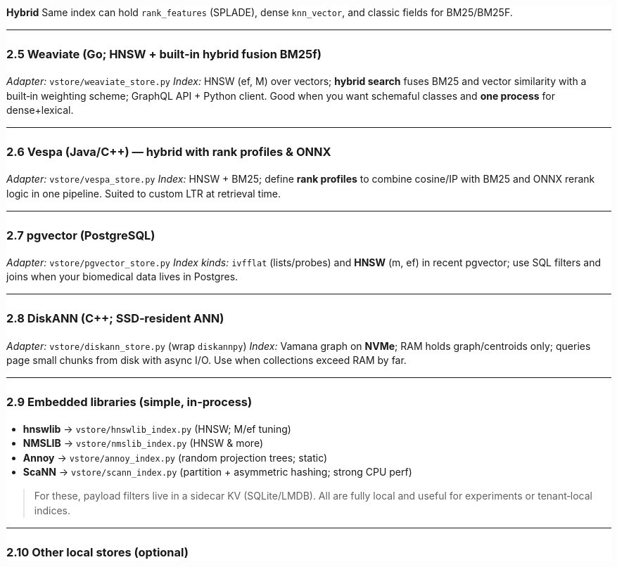 **Hybrid**
Same index can hold `rank_features` (SPLADE), dense `knn_vector`, and classic fields for BM25/BM25F.

---

### 2.5 Weaviate (Go; HNSW + **built‑in hybrid fusion BM25f**)

*Adapter:* `vstore/weaviate_store.py`
*Index:* HNSW (ef, M) over vectors; **hybrid search** fuses BM25 and vector similarity with a built‑in weighting scheme; GraphQL API + Python client. Good when you want schemaful classes and **one process** for dense+lexical.

---

### 2.6 Vespa (Java/C++) — hybrid with **rank profiles** & ONNX

*Adapter:* `vstore/vespa_store.py`
*Index:* HNSW + BM25; define **rank profiles** to combine cosine/IP with BM25 and ONNX rerank logic in one pipeline. Suited to custom LTR at retrieval time.

---

### 2.7 pgvector (PostgreSQL)

*Adapter:* `vstore/pgvector_store.py`
*Index kinds:* `ivfflat` (lists/probes) and **HNSW** (m, ef) in recent pgvector; use SQL filters and joins when your biomedical data lives in Postgres.

---

### 2.8 DiskANN (C++; SSD‑resident ANN)

*Adapter:* `vstore/diskann_store.py` (wrap `diskannpy`)
*Index:* Vamana graph on **NVMe**; RAM holds graph/centroids only; queries page small chunks from disk with async I/O. Use when collections exceed RAM by far.

---

### 2.9 Embedded libraries (simple, in‑process)

* **hnswlib** → `vstore/hnswlib_index.py` (HNSW; M/ef tuning)
* **NMSLIB** → `vstore/nmslib_index.py` (HNSW & more)
* **Annoy** → `vstore/annoy_index.py` (random projection trees; static)
* **ScaNN** → `vstore/scann_index.py` (partition + asymmetric hashing; strong CPU perf)

> For these, payload filters live in a sidecar KV (SQLite/LMDB). All are fully local and useful for experiments or tenant‑local indices.

---

### 2.10 Other local stores (optional)
